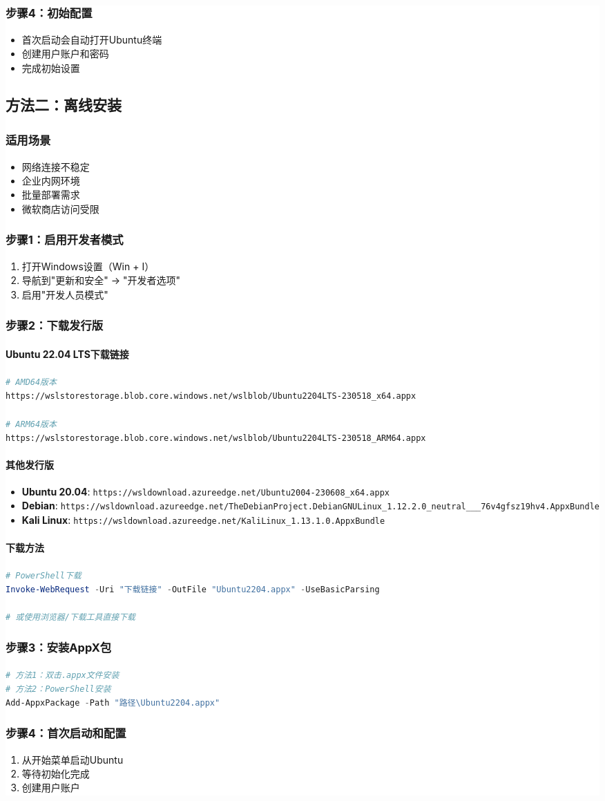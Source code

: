 ### 步骤4：初始配置
- 首次启动会自动打开Ubuntu终端
- 创建用户账户和密码
- 完成初始设置

## 方法二：离线安装

### 适用场景
- 网络连接不稳定
- 企业内网环境
- 批量部署需求
- 微软商店访问受限

### 步骤1：启用开发者模式
1. 打开Windows设置（Win + I）
2. 导航到"更新和安全" → "开发者选项"
3. 启用"开发人员模式"

### 步骤2：下载发行版

#### Ubuntu 22.04 LTS下载链接
```bash
# AMD64版本
https://wslstorestorage.blob.core.windows.net/wslblob/Ubuntu2204LTS-230518_x64.appx

# ARM64版本
https://wslstorestorage.blob.core.windows.net/wslblob/Ubuntu2204LTS-230518_ARM64.appx
```

#### 其他发行版
- **Ubuntu 20.04**: `https://wsldownload.azureedge.net/Ubuntu2004-230608_x64.appx`
- **Debian**: `https://wsldownload.azureedge.net/TheDebianProject.DebianGNULinux_1.12.2.0_neutral___76v4gfsz19hv4.AppxBundle`
- **Kali Linux**: `https://wsldownload.azureedge.net/KaliLinux_1.13.1.0.AppxBundle`

#### 下载方法
```powershell
# PowerShell下载
Invoke-WebRequest -Uri "下载链接" -OutFile "Ubuntu2204.appx" -UseBasicParsing

# 或使用浏览器/下载工具直接下载
```

### 步骤3：安装AppX包
```powershell
# 方法1：双击.appx文件安装
# 方法2：PowerShell安装
Add-AppxPackage -Path "路径\Ubuntu2204.appx"
```

### 步骤4：首次启动和配置
1. 从开始菜单启动Ubuntu
2. 等待初始化完成
3. 创建用户账户
